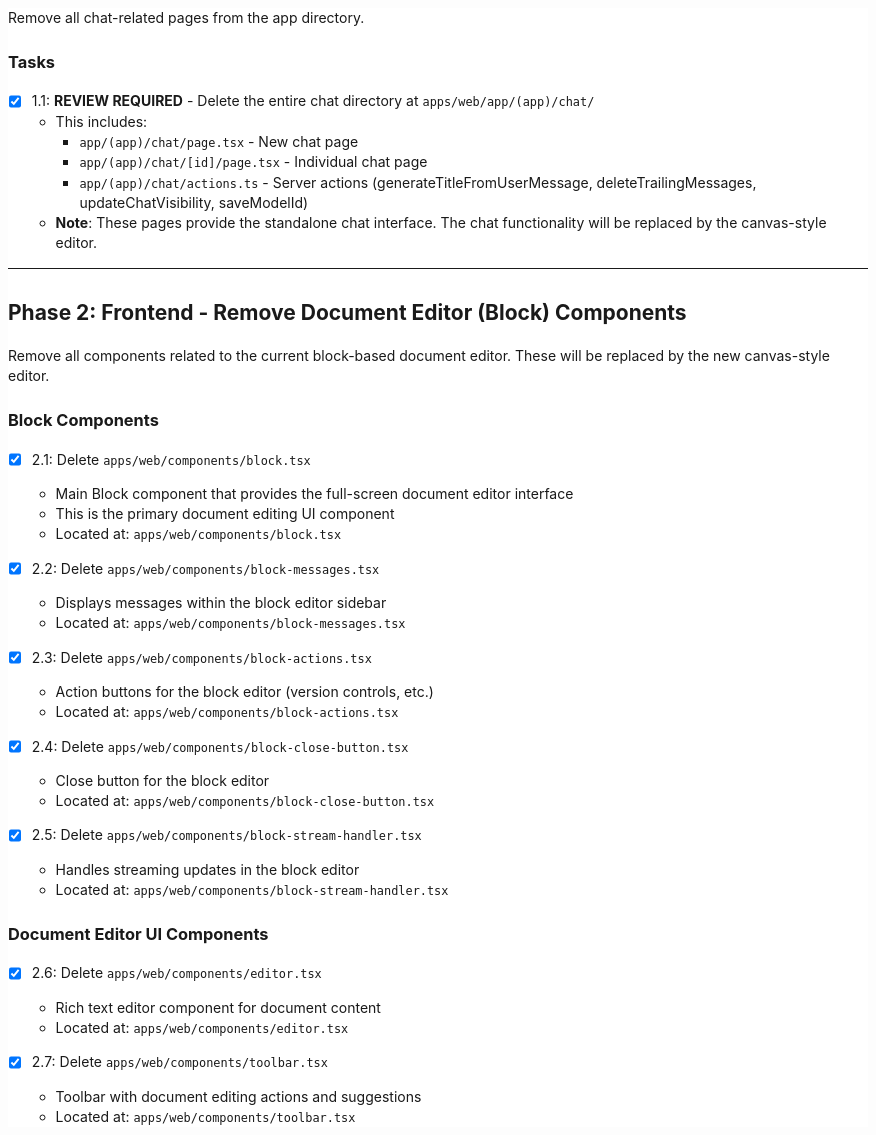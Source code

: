 Remove all chat-related pages from the app directory.

### Tasks

- [x] 1.1: **REVIEW REQUIRED** - Delete the entire chat directory at `apps/web/app/(app)/chat/`
  - This includes:
    - `app/(app)/chat/page.tsx` - New chat page
    - `app/(app)/chat/[id]/page.tsx` - Individual chat page
    - `app/(app)/chat/actions.ts` - Server actions (generateTitleFromUserMessage, deleteTrailingMessages, updateChatVisibility, saveModelId)
  - **Note**: These pages provide the standalone chat interface. The chat functionality will be replaced by the canvas-style editor.

---

## Phase 2: Frontend - Remove Document Editor (Block) Components

Remove all components related to the current block-based document editor. These will be replaced by the new canvas-style editor.

### Block Components

- [x] 2.1: Delete `apps/web/components/block.tsx`
  - Main Block component that provides the full-screen document editor interface
  - This is the primary document editing UI component
  - Located at: `apps/web/components/block.tsx`

- [x] 2.2: Delete `apps/web/components/block-messages.tsx`
  - Displays messages within the block editor sidebar
  - Located at: `apps/web/components/block-messages.tsx`

- [x] 2.3: Delete `apps/web/components/block-actions.tsx`
  - Action buttons for the block editor (version controls, etc.)
  - Located at: `apps/web/components/block-actions.tsx`

- [x] 2.4: Delete `apps/web/components/block-close-button.tsx`
  - Close button for the block editor
  - Located at: `apps/web/components/block-close-button.tsx`

- [x] 2.5: Delete `apps/web/components/block-stream-handler.tsx`
  - Handles streaming updates in the block editor
  - Located at: `apps/web/components/block-stream-handler.tsx`

### Document Editor UI Components

- [x] 2.6: Delete `apps/web/components/editor.tsx`
  - Rich text editor component for document content
  - Located at: `apps/web/components/editor.tsx`

- [x] 2.7: Delete `apps/web/components/toolbar.tsx`
  - Toolbar with document editing actions and suggestions
  - Located at: `apps/web/components/toolbar.tsx`
